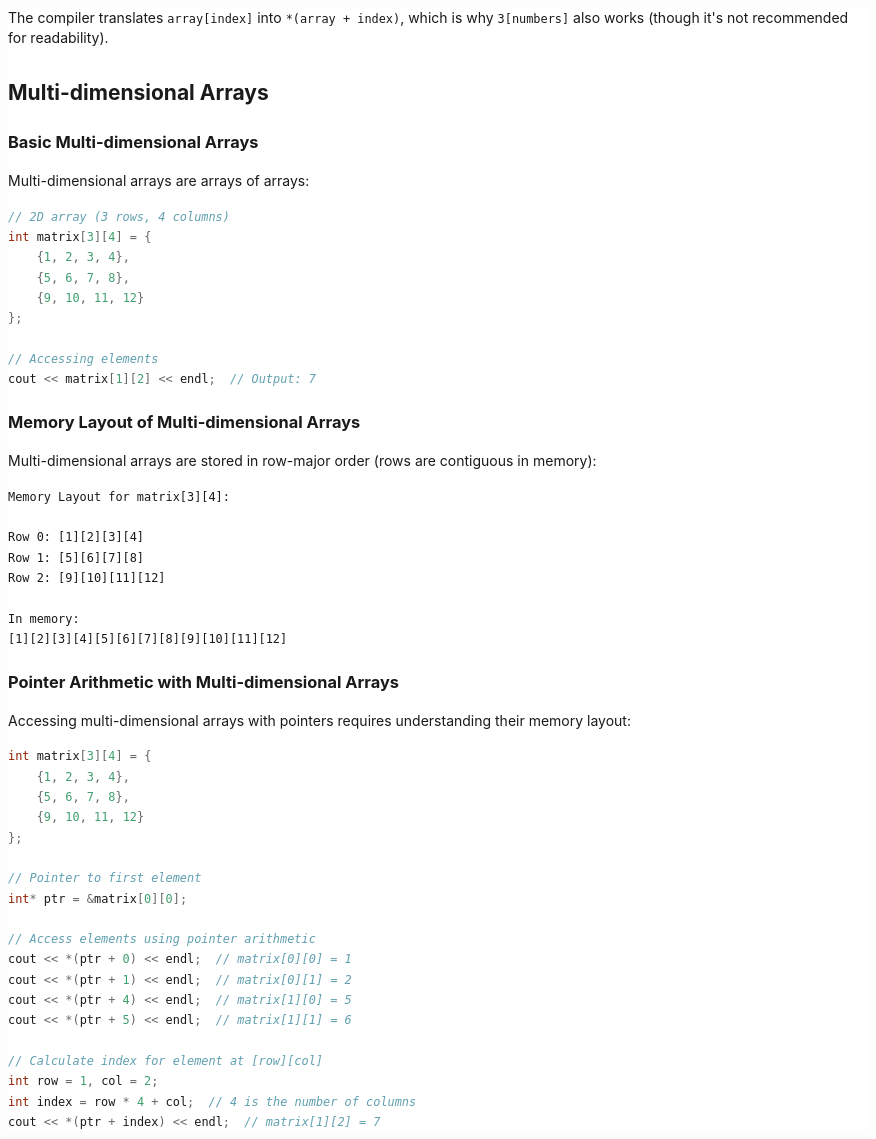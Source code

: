 The compiler translates `array[index]` into `*(array + index)`, which is why `3[numbers]` also works (though it's not recommended for readability).

## Multi-dimensional Arrays

### Basic Multi-dimensional Arrays

Multi-dimensional arrays are arrays of arrays:

```cpp
// 2D array (3 rows, 4 columns)
int matrix[3][4] = {
    {1, 2, 3, 4},
    {5, 6, 7, 8},
    {9, 10, 11, 12}
};

// Accessing elements
cout << matrix[1][2] << endl;  // Output: 7
```

### Memory Layout of Multi-dimensional Arrays

Multi-dimensional arrays are stored in row-major order (rows are contiguous in memory):

```
Memory Layout for matrix[3][4]:

Row 0: [1][2][3][4]
Row 1: [5][6][7][8]
Row 2: [9][10][11][12]

In memory:
[1][2][3][4][5][6][7][8][9][10][11][12]
```

### Pointer Arithmetic with Multi-dimensional Arrays

Accessing multi-dimensional arrays with pointers requires understanding their memory layout:

```cpp
int matrix[3][4] = {
    {1, 2, 3, 4},
    {5, 6, 7, 8},
    {9, 10, 11, 12}
};

// Pointer to first element
int* ptr = &matrix[0][0];

// Access elements using pointer arithmetic
cout << *(ptr + 0) << endl;  // matrix[0][0] = 1
cout << *(ptr + 1) << endl;  // matrix[0][1] = 2
cout << *(ptr + 4) << endl;  // matrix[1][0] = 5
cout << *(ptr + 5) << endl;  // matrix[1][1] = 6

// Calculate index for element at [row][col]
int row = 1, col = 2;
int index = row * 4 + col;  // 4 is the number of columns
cout << *(ptr + index) << endl;  // matrix[1][2] = 7
```
